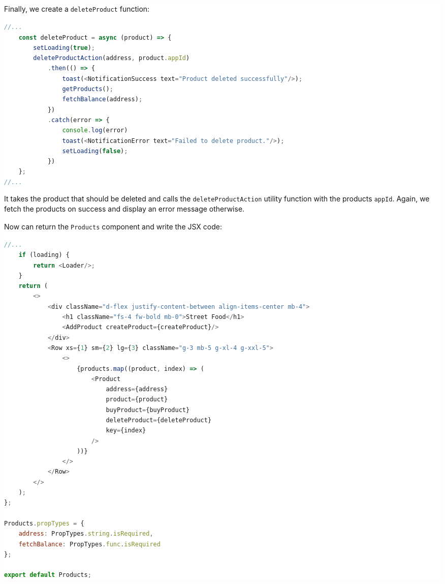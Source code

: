 Finally, we create a `deleteProduct` function:
```js
//...
    const deleteProduct = async (product) => {
        setLoading(true);
        deleteProductAction(address, product.appId)
            .then(() => {
                toast(<NotificationSuccess text="Product deleted successfully"/>);
                getProducts();
                fetchBalance(address);
            })
            .catch(error => {
                console.log(error)
                toast(<NotificationError text="Failed to delete product."/>);
                setLoading(false);
            })
    };
//...
```
It takes the product that should be deleted and calls the `deleteProductAction` utility function with the products `appId`. Again, we fetch the products on success and display an error message otherwise.

Now can return the `Products` component and write the JSX code:

```js
//...
	if (loading) {
	    return <Loader/>;
	}
	return (
	    <>
	        <div className="d-flex justify-content-between align-items-center mb-4">
	            <h1 className="fs-4 fw-bold mb-0">Street Food</h1>
	            <AddProduct createProduct={createProduct}/>
	        </div>
	        <Row xs={1} sm={2} lg={3} className="g-3 mb-5 g-xl-4 g-xxl-5">
	            <>
	                {products.map((product, index) => (
	                    <Product
	                        address={address}
	                        product={product}
	                        buyProduct={buyProduct}
	                        deleteProduct={deleteProduct}
	                        key={index}
	                    />
	                ))}
	            </>
	        </Row>
	    </>
	);
};

Products.propTypes = {
    address: PropTypes.string.isRequired,
    fetchBalance: PropTypes.func.isRequired
};

export default Products;
```
